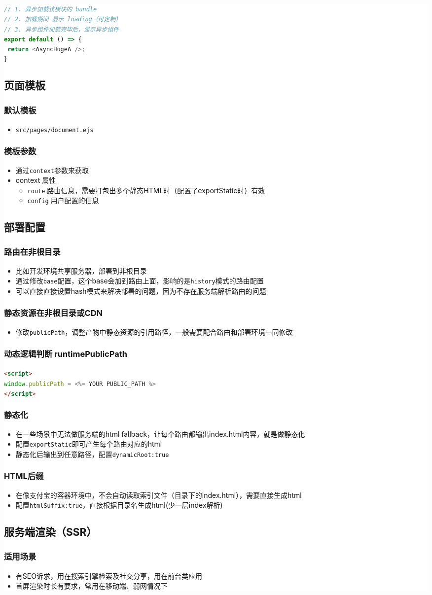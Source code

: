 ```javascript
// 1. 异步加载该模块的 bundle
// 2. 加载期间 显示 loading（可定制）
// 3. 异步组件加载完毕后，显示异步组件
export default () => {
 return <AsyncHugeA />;
}
```

## 页面模板 
### 默认模板
- `src/pages/document.ejs`

### 模板参数
- 通过`context`参数来获取
- context 属性
	- `route` 路由信息，需要打包出多个静态HTML时（配置了exportStatic时）有效
	- `config` 用户配置的信息

## 部署配置
### 路由在非根目录
- 比如开发环境共享服务器，部署到非根目录
- 通过修改`base`配置，这个base会加到路由上面，影响的是`history`模式的路由配置
- 可以直接直接设置hash模式来解决部署的问题，因为不存在服务端解析路由的问题

### 静态资源在非根目录或CDN
- 修改`publicPath`，调整产物中静态资源的引用路径，一般需要配合路由和部署环境一同修改

### 动态逻辑判断 runtimePublicPath
```html
<script>
window.publicPath = <%= YOUR PUBLIC_PATH %>
</script>
```

### 静态化
- 在一些场景中无法做服务端的html fallback，让每个路由都输出index.html内容，就是做静态化
- 配置`exportStatic`即可产生每个路由对应的html
- 静态化后输出到任意路径，配置`dynamicRoot:true`

### HTML后缀
- 在像支付宝的容器环境中，不会自动读取索引文件（目录下的index.html），需要直接生成html
- 配置`htmlSuffix:true`，直接根据目录名生成html(少一层index解析)

## 服务端渲染（SSR）
### 适用场景
- 有SEO诉求，用在搜索引擎检索及社交分享，用在前台类应用
- 首屏渲染时长有要求，常用在移动端、弱网情况下
